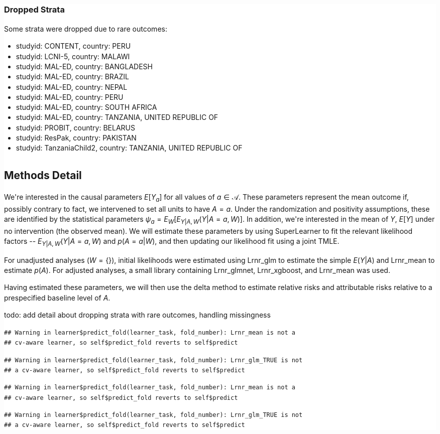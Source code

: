 ### Dropped Strata

Some strata were dropped due to rare outcomes:

* studyid: CONTENT, country: PERU
* studyid: LCNI-5, country: MALAWI
* studyid: MAL-ED, country: BANGLADESH
* studyid: MAL-ED, country: BRAZIL
* studyid: MAL-ED, country: NEPAL
* studyid: MAL-ED, country: PERU
* studyid: MAL-ED, country: SOUTH AFRICA
* studyid: MAL-ED, country: TANZANIA, UNITED REPUBLIC OF
* studyid: PROBIT, country: BELARUS
* studyid: ResPak, country: PAKISTAN
* studyid: TanzaniaChild2, country: TANZANIA, UNITED REPUBLIC OF

## Methods Detail

We're interested in the causal parameters $E[Y_a]$ for all values of $a \in \mathcal{A}$. These parameters represent the mean outcome if, possibly contrary to fact, we intervened to set all units to have $A=a$. Under the randomization and positivity assumptions, these are identified by the statistical parameters $\psi_a=E_W[E_{Y|A,W}(Y|A=a,W)]$.  In addition, we're interested in the mean of $Y$, $E[Y]$ under no intervention (the observed mean). We will estimate these parameters by using SuperLearner to fit the relevant likelihood factors -- $E_{Y|A,W}(Y|A=a,W)$ and $p(A=a|W)$, and then updating our likelihood fit using a joint TMLE.

For unadjusted analyses ($W=\{\}$), initial likelihoods were estimated using Lrnr_glm to estimate the simple $E(Y|A)$ and Lrnr_mean to estimate $p(A)$. For adjusted analyses, a small library containing Lrnr_glmnet, Lrnr_xgboost, and Lrnr_mean was used.

Having estimated these parameters, we will then use the delta method to estimate relative risks and attributable risks relative to a prespecified baseline level of $A$.

todo: add detail about dropping strata with rare outcomes, handling missingness



```
## Warning in learner$predict_fold(learner_task, fold_number): Lrnr_mean is not a
## cv-aware learner, so self$predict_fold reverts to self$predict
```

```
## Warning in learner$predict_fold(learner_task, fold_number): Lrnr_glm_TRUE is not
## a cv-aware learner, so self$predict_fold reverts to self$predict
```

```
## Warning in learner$predict_fold(learner_task, fold_number): Lrnr_mean is not a
## cv-aware learner, so self$predict_fold reverts to self$predict
```

```
## Warning in learner$predict_fold(learner_task, fold_number): Lrnr_glm_TRUE is not
## a cv-aware learner, so self$predict_fold reverts to self$predict
```
